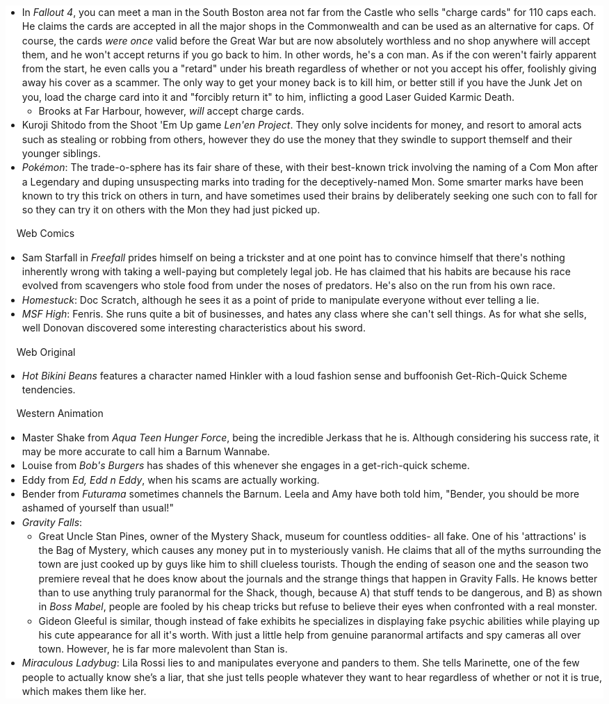 -   In _Fallout 4_, you can meet a man in the South Boston area not far from the Castle who sells "charge cards" for 110 caps each. He claims the cards are accepted in all the major shops in the Commonwealth and can be used as an alternative for caps. Of course, the cards _were once_ valid before the Great War but are now absolutely worthless and no shop anywhere will accept them, and he won't accept returns if you go back to him. In other words, he's a con man. As if the con weren't fairly apparent from the start, he even calls you a "retard" under his breath regardless of whether or not you accept his offer, foolishly giving away his cover as a scammer. The only way to get your money back is to kill him, or better still if you have the Junk Jet on you, load the charge card into it and "forcibly return it" to him, inflicting a good Laser Guided Karmic Death.
    -   Brooks at Far Harbour, however, _will_ accept charge cards.
-   Kuroji Shitodo from the Shoot 'Em Up game _Len'en Project_. They only solve incidents for money, and resort to amoral acts such as stealing or robbing from others, however they do use the money that they swindle to support themself and their younger siblings.
-   _Pokémon_: The trade-o-sphere has its fair share of these, with their best-known trick involving the naming of a Com Mon after a Legendary and duping unsuspecting marks into trading for the deceptively-named Mon. Some smarter marks have been known to try this trick on others in turn, and have sometimes used their brains by deliberately seeking one such con to fall for so they can try it on others with the Mon they had just picked up.

    Web Comics 

-   Sam Starfall in _Freefall_ prides himself on being a trickster and at one point has to convince himself that there's nothing inherently wrong with taking a well-paying but completely legal job. He has claimed that his habits are because his race evolved from scavengers who stole food from under the noses of predators. He's also on the run from his own race.
-   _Homestuck_: Doc Scratch, although he sees it as a point of pride to manipulate everyone without ever telling a lie.
-   _MSF High_: Fenris. She runs quite a bit of businesses, and hates any class where she can't sell things. As for what she sells, well Donovan discovered some interesting characteristics about his sword.

    Web Original 

-   _Hot Bikini Beans_ features a character named Hinkler with a loud fashion sense and buffoonish Get-Rich-Quick Scheme tendencies.

    Western Animation 

-   Master Shake from _Aqua Teen Hunger Force_, being the incredible Jerkass that he is. Although considering his success rate, it may be more accurate to call him a Barnum Wannabe.
-   Louise from _Bob's Burgers_ has shades of this whenever she engages in a get-rich-quick scheme.
-   Eddy from _Ed, Edd n Eddy_, when his scams are actually working.
-   Bender from _Futurama_ sometimes channels the Barnum. Leela and Amy have both told him, "Bender, you should be more ashamed of yourself than usual!"
-   _Gravity Falls_:
    -   Great Uncle Stan Pines, owner of the Mystery Shack, museum for countless oddities- all fake. One of his 'attractions' is the Bag of Mystery, which causes any money put in to mysteriously vanish. He claims that all of the myths surrounding the town are just cooked up by guys like him to shill clueless tourists. Though the ending of season one and the season two premiere reveal that he does know about the journals and the strange things that happen in Gravity Falls. He knows better than to use anything truly paranormal for the Shack, though, because A) that stuff tends to be dangerous, and B) as shown in _Boss Mabel_, people are fooled by his cheap tricks but refuse to believe their eyes when confronted with a real monster.
    -   Gideon Gleeful is similar, though instead of fake exhibits he specializes in displaying fake psychic abilities while playing up his cute appearance for all it's worth. With just a little help from genuine paranormal artifacts and spy cameras all over town. However, he is far more malevolent than Stan is.
-   _Miraculous Ladybug_: Lila Rossi lies to and manipulates everyone and panders to them. She tells Marinette, one of the few people to actually know she’s a liar, that she just tells people whatever they want to hear regardless of whether or not it is true, which makes them like her.